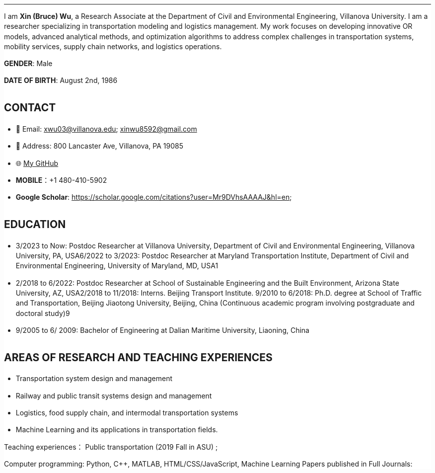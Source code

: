 
--------------------

I am **Xin (Bruce) Wu**, a Research Associate at the Department of Civil and Environmental Engineering, Villanova University.
I am a researcher specializing in transportation modeling and logistics management.
My work focuses on developing innovative OR models, advanced analytical methods, and optimization algorithms to address complex challenges in transportation systems, mobility services, supply chain networks, and logistics operations.

**GENDER**:  Male&#x20;

**DATE OF BIRTH**: August 2nd, 1986&#x20;

## CONTACT

* 📧 Email: xwu03@villanova.edu; xinwu8592@gmail.com

* 📍 Address: 800 Lancaster Ave, Villanova, PA 19085

* 🌐 [My GitHub](https://github.com/Grieverwzn)

* **MOBILE**：+1 480-410-5902

* **Google Scholar**: https://scholar.google.com/citations?user=Mr9DVhsAAAAJ&hl=en;

## EDUCATION

* 3/2023 to Now: Postdoc Researcher at Villanova University, Department of Civil and Environmental Engineering, Villanova University, PA, USA6/2022 to 3/2023: Postdoc Researcher at Maryland Transportation Institute, Department of Civil and Environmental Engineering, University of Maryland, MD, USA1

* 2/2018 to 6/2022: Postdoc Researcher at School of Sustainable Engineering and the Built Environment, Arizona State University, AZ, USA2/2018 to 11/2018: Interns. Beijing Transport Institute.
  9/2010 to 6/2018: Ph.D. degree at School of Traffic and Transportation, Beijing Jiaotong University, Beijing, China
  (Continuous academic program involving postgraduate and doctoral study)9

* 9/2005 to 6/ 2009: Bachelor of Engineering at Dalian Maritime University, Liaoning, China



## AREAS OF RESEARCH AND TEACHING EXPERIENCES

* Transportation system design and management

* Railway and public transit systems design and management

* Logistics, food supply chain, and intermodal transportation systems&#x20;

* Machine Learning and its applications in transportation fields.



Teaching experiences： Public transportation (2019 Fall in ASU) ;&#x20;

Computer programming: Python, C++, MATLAB, HTML/CSS/JavaScript, Machine Learning Papers published in Full Journals:
